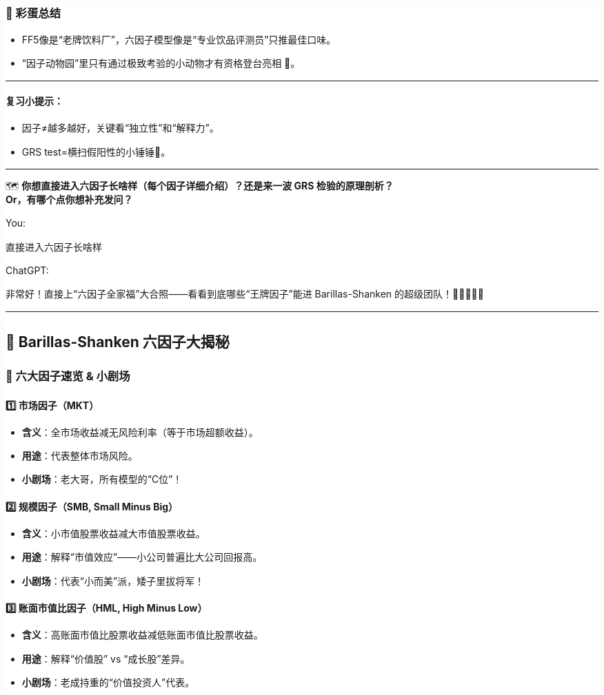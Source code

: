 
### 🍬 彩蛋总结

-   FF5像是“老牌饮料厂”，六因子模型像是“专业饮品评测员”只推最佳口味。
    
-   “因子动物园”里只有通过极致考验的小动物才有资格登台亮相 🦁。
    

---

#### 复习小提示：

-   因子≠越多越好，关键看“独立性”和“解释力”。
    
-   GRS test=横扫假阳性的小锤锤🔨。
    

---

🗺️ **你想直接进入六因子长啥样（每个因子详细介绍）？还是来一波 GRS 检验的原理剖析？  
Or，有哪个点你想补充发问？**

You: 

直接进入六因子长啥样

ChatGPT: 

非常好！直接上“六因子全家福”大合照——看看到底哪些“王牌因子”能进 Barillas-Shanken 的超级团队！🌈🦸‍♂️🦸‍♀️

---

## 🎉 Barillas-Shanken 六因子大揭秘

### 🌟 六大因子速览 & 小剧场

#### 1️⃣ **市场因子（MKT）**

-   **含义**：全市场收益减无风险利率（等于市场超额收益）。
    
-   **用途**：代表整体市场风险。
    
-   **小剧场**：老大哥，所有模型的“C位”！
    

#### 2️⃣ **规模因子（SMB, Small Minus Big）**

-   **含义**：小市值股票收益减大市值股票收益。
    
-   **用途**：解释“市值效应”——小公司普遍比大公司回报高。
    
-   **小剧场**：代表“小而美”派，矮子里拔将军！
    

#### 3️⃣ **账面市值比因子（HML, High Minus Low）**

-   **含义**：高账面市值比股票收益减低账面市值比股票收益。
    
-   **用途**：解释“价值股” vs “成长股”差异。
    
-   **小剧场**：老成持重的“价值投资人”代表。
    
